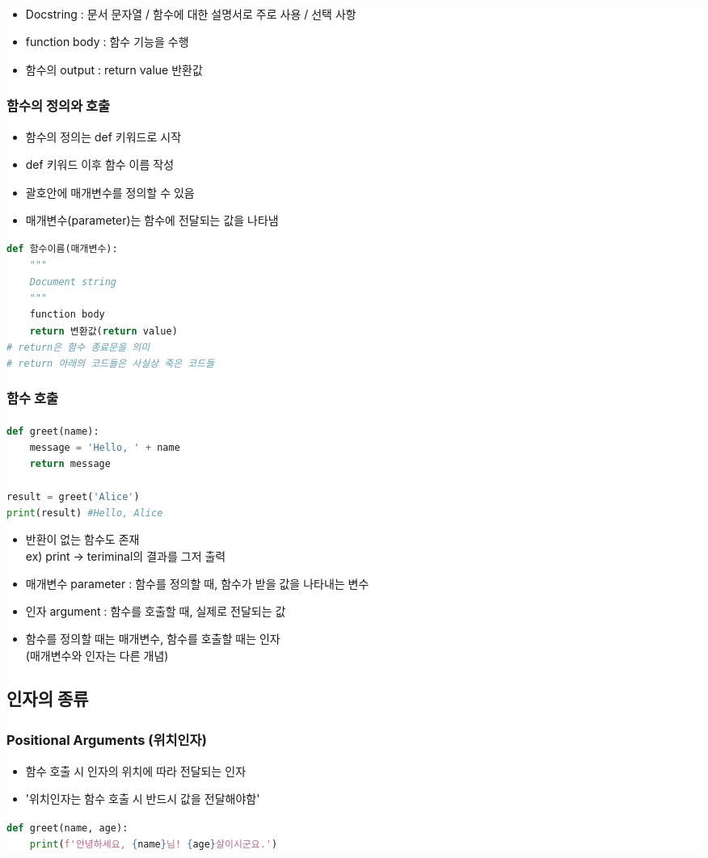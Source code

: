 - Docstring : 문서 문자열 / 함수에 대한 설명서로 주로 사용 / 선택 사항

- function body : 함수 기능을 수행

- 함수의 output : return value 반환값

### 함수의 정의와 호출
- 함수의 정의는 def 키워드로 시작

- def 키워드 이후 함수 이름 작성

- 괄호안에 매개변수를 정의할 수 있음

- 매개변수(parameter)는 함수에 전달되는 값을 나타냄

```python
def 함수이름(매개변수):
    """
    Document string
    """
    function body
    return 변환값(return value)
# return은 함수 종료문을 의미
# return 아래의 코드들은 사실상 죽은 코드들
```

### 함수 호출
```python
def greet(name):
    message = 'Hello, ' + name
    return message

result = greet('Alice')
print(result) #Hello, Alice
```

- 반환이 없는 함수도 존재 <br>ex) print -> teriminal의 결과를 그저 출력

- 매개변수 parameter : 함수를 정의할 때, 함수가 받을 값을 나타내는 변수

- 인자 argument : 함수를 호출할 때, 실제로 전달되는 값

- 함수를 정의할 때는 매개변수, 함수를 호출할 때는 인자<br>
  (매개변수와 인자는 다른 개념)

## 인자의 종류

### Positional Arguments (위치인자)
- 함수 호출 시 인자의 위치에 따라 전달되는 인자

- '위치인자는 함수 호출 시 반드시 값을 전달해야함'

```python
def greet(name, age):
    print(f'안녕하세요, {name}님! {age}살이시군요.')
```

